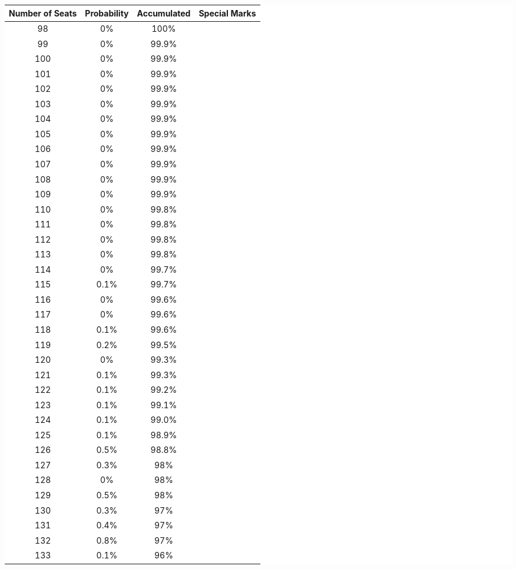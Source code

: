 | Number of Seats | Probability | Accumulated | Special Marks |
|:---------------:|:-----------:|:-----------:|:-------------:|
| 98 | 0% | 100% |  |
| 99 | 0% | 99.9% |  |
| 100 | 0% | 99.9% |  |
| 101 | 0% | 99.9% |  |
| 102 | 0% | 99.9% |  |
| 103 | 0% | 99.9% |  |
| 104 | 0% | 99.9% |  |
| 105 | 0% | 99.9% |  |
| 106 | 0% | 99.9% |  |
| 107 | 0% | 99.9% |  |
| 108 | 0% | 99.9% |  |
| 109 | 0% | 99.9% |  |
| 110 | 0% | 99.8% |  |
| 111 | 0% | 99.8% |  |
| 112 | 0% | 99.8% |  |
| 113 | 0% | 99.8% |  |
| 114 | 0% | 99.7% |  |
| 115 | 0.1% | 99.7% |  |
| 116 | 0% | 99.6% |  |
| 117 | 0% | 99.6% |  |
| 118 | 0.1% | 99.6% |  |
| 119 | 0.2% | 99.5% |  |
| 120 | 0% | 99.3% |  |
| 121 | 0.1% | 99.3% |  |
| 122 | 0.1% | 99.2% |  |
| 123 | 0.1% | 99.1% |  |
| 124 | 0.1% | 99.0% |  |
| 125 | 0.1% | 98.9% |  |
| 126 | 0.5% | 98.8% |  |
| 127 | 0.3% | 98% |  |
| 128 | 0% | 98% |  |
| 129 | 0.5% | 98% |  |
| 130 | 0.3% | 97% |  |
| 131 | 0.4% | 97% |  |
| 132 | 0.8% | 97% |  |
| 133 | 0.1% | 96% |  |